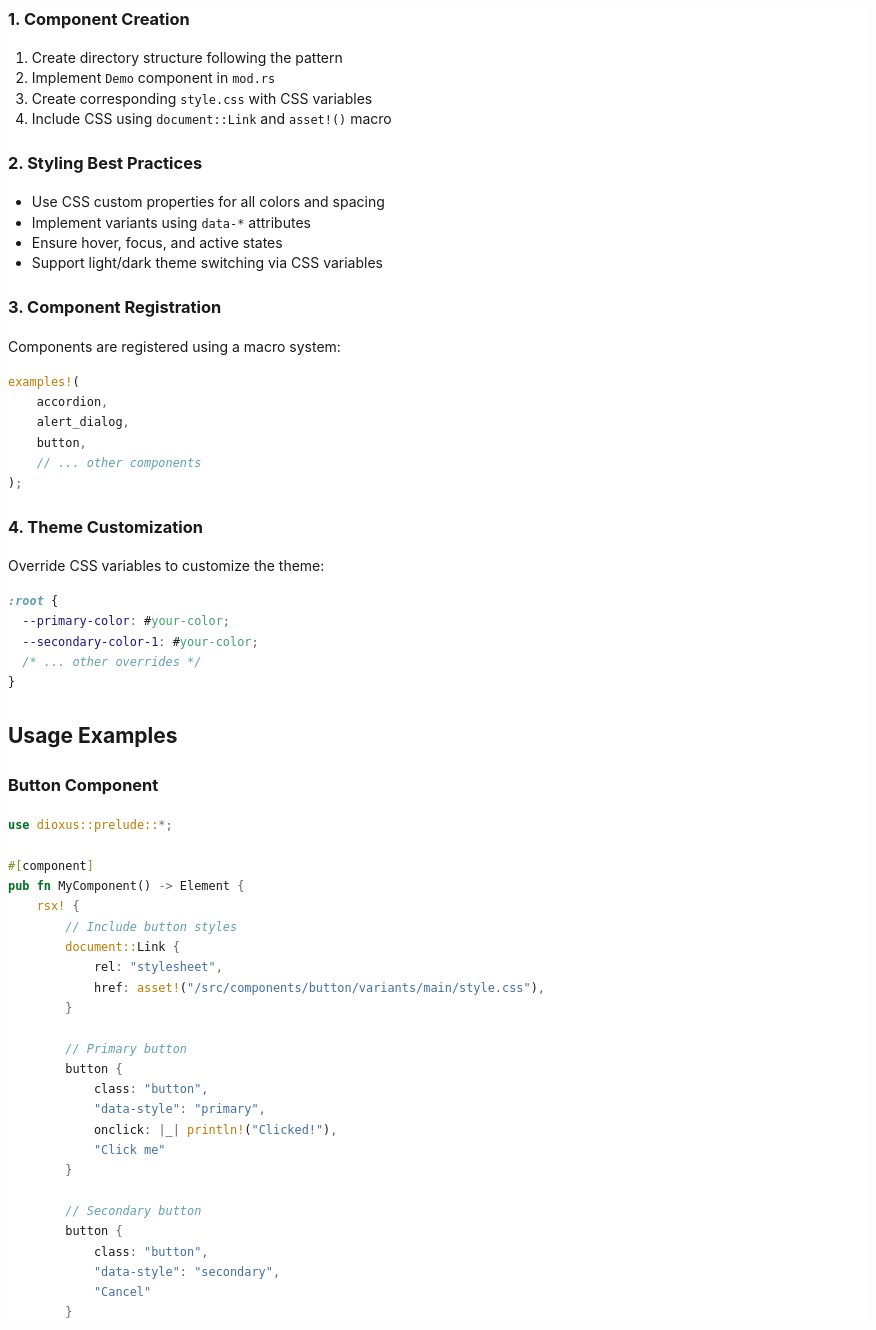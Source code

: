 ### 1. Component Creation
1. Create directory structure following the pattern
2. Implement `Demo` component in `mod.rs`
3. Create corresponding `style.css` with CSS variables
4. Include CSS using `document::Link` and `asset!()` macro

### 2. Styling Best Practices
- Use CSS custom properties for all colors and spacing
- Implement variants using `data-*` attributes
- Ensure hover, focus, and active states
- Support light/dark theme switching via CSS variables

### 3. Component Registration
Components are registered using a macro system:
```rust
examples!(
    accordion,
    alert_dialog,
    button,
    // ... other components
);
```

### 4. Theme Customization
Override CSS variables to customize the theme:
```css
:root {
  --primary-color: #your-color;
  --secondary-color-1: #your-color;
  /* ... other overrides */
}
```

## Usage Examples

### Button Component
```rust
use dioxus::prelude::*;

#[component]
pub fn MyComponent() -> Element {
    rsx! {
        // Include button styles
        document::Link {
            rel: "stylesheet",
            href: asset!("/src/components/button/variants/main/style.css"),
        }
        
        // Primary button
        button {
            class: "button",
            "data-style": "primary",
            onclick: |_| println!("Clicked!"),
            "Click me"
        }
        
        // Secondary button
        button {
            class: "button",
            "data-style": "secondary",
            "Cancel"
        }
```
